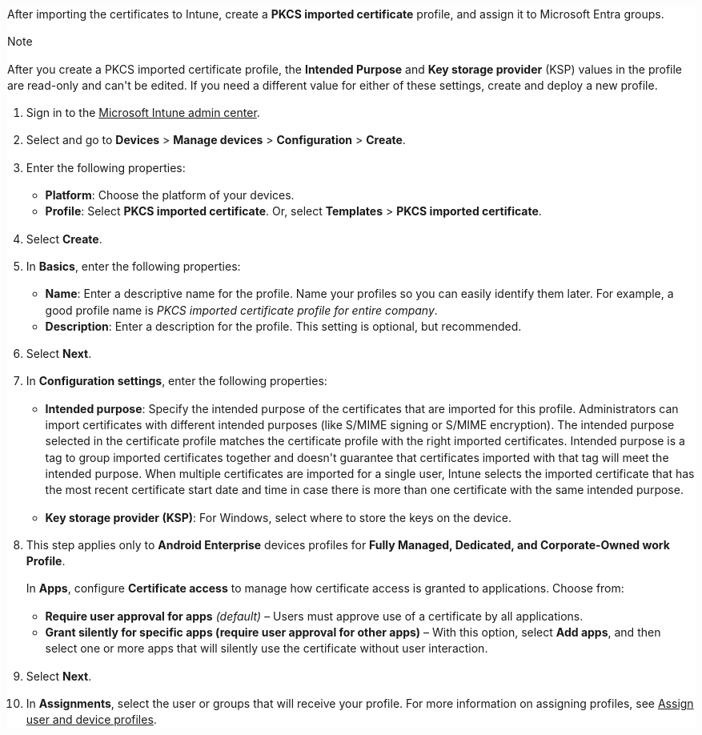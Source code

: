After importing the certificates to Intune, create a **PKCS imported certificate** profile, and assign it to Microsoft Entra groups. 

> [!NOTE]
> After you create a PKCS imported certificate profile, the **Intended Purpose** and **Key storage provider** (KSP) values in the profile are read-only and can't be edited. If you need a different value for either of these settings, create and deploy a new profile. 

1. Sign in to the [Microsoft Intune admin center](https://go.microsoft.com/fwlink/?linkid=2109431).

2. Select  and go to **Devices** > **Manage devices** > **Configuration** > **Create**.

3. Enter the following properties:
   - **Platform**: Choose the platform of your devices.
   - **Profile**: Select **PKCS imported certificate**. Or, select **Templates** > **PKCS imported certificate**.

4. Select **Create**.

5. In **Basics**, enter the following properties:
   - **Name**: Enter a descriptive name for the profile. Name your profiles so you can easily identify them later. For example, a good profile name is *PKCS imported certificate profile for entire company*.
   - **Description**: Enter a description for the profile. This setting is optional, but recommended.

6. Select **Next**.

7. In **Configuration settings**, enter the following properties:

   - **Intended purpose**: Specify the intended purpose of the certificates that are imported for this profile. Administrators can import certificates with different intended purposes (like S/MIME signing or S/MIME encryption). The intended purpose selected in the certificate profile matches the certificate profile with the right imported certificates. Intended purpose is a tag to group imported certificates together and doesn't guarantee that certificates imported with that tag will meet the intended purpose. When multiple certificates are imported for a single user, Intune selects the imported certificate that has the most recent certificate start date and time in case there is more than one certificate with the same intended purpose.

   - **Key storage provider (KSP)**: For Windows, select where to store the keys on the device.

8. This step applies only to **Android Enterprise** devices profiles for **Fully Managed, Dedicated, and Corporate-Owned work Profile**.

   In **Apps**, configure **Certificate access** to manage how certificate access is granted to applications. Choose from:

   - **Require user approval for apps** *(default)* – Users must approve use of a certificate by all applications.
   - **Grant silently for specific apps (require user approval for other apps)** – With this option, select **Add apps**, and then select one or more apps that will silently use the certificate without user interaction.

9. Select **Next**.

10. In **Assignments**, select the user or groups that will receive your profile. For more information on assigning profiles, see [Assign user and device profiles](../configuration/device-profile-assign.md).
